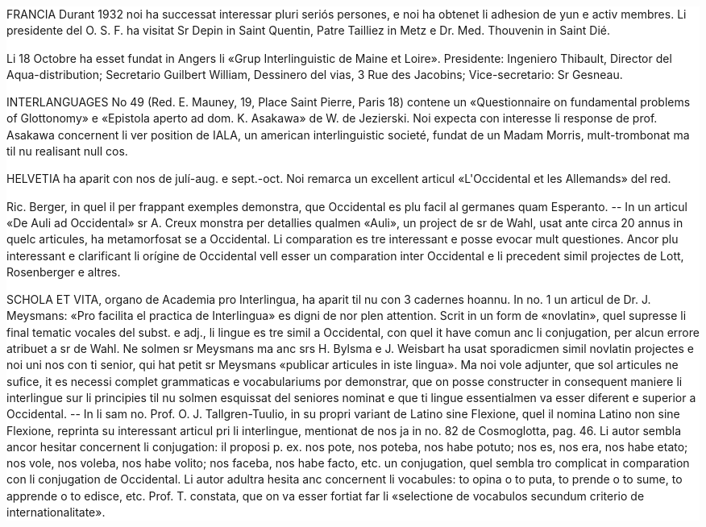 FRANCIA Durant 1932 noi ha successat interessar pluri seriós persones, e
noi ha obtenet li adhesion de yun e activ membres. Li presidente del O.
S. F. ha visitat Sr Depin in Saint Quentin, Patre Tailliez in Metz e Dr.
Med. Thouvenin in Saint Dié.

Li 18 Octobre ha esset fundat in Angers li «Grup Interlinguistic de
Maine et Loire». Presidente: Ingeniero Thibault, Director del
Aqua-distribution; Secretario Guilbert William, Dessinero del vias, 3
Rue des Jacobins; Vice-secretario: Sr Gesneau.

INTERLANGUAGES No 49 (Red. E. Mauney, 19, Place Saint Pierre, Paris 18)
contene un «Questionnaire on fundamental problems of Glottonomy» e
«Epistola aperto ad dom. K. Asakawa» de W. de Jezierski. Noi expecta
con interesse li response de prof. Asakawa concernent li ver position de
IALA, un american interlinguistic societé, fundat de un Madam Morris,
mult-trombonat ma til nu realisant null cos.

HELVETIA ha aparit con nos de julí-aug. e sept.-oct. Noi remarca un
excellent articul «L'Occidental et les Allemands» del red.



Ric. Berger, in quel il per frappant exemples demonstra, que Occidental es plu
facil al germanes quam Esperanto. -- In un articul «De Auli ad Occidental» sr
A. Creux monstra per detallies qualmen «Auli», un project de sr de
Wahl, usat ante circa 20 annus in quelc articules, ha metamorfosat se a
Occidental. Li comparation es tre interessant e posse evocar mult questiones.
Ancor plu interessant e clarificant li orígine de Occidental vell esser un
comparation inter Occidental e li precedent simil projectes de Lott,
Rosenberger e altres.

SCHOLA ET VITA, organo de Academia pro Interlingua, ha aparit til nu con
3 cadernes hoannu. In no. 1 un articul de Dr. J. Meysmans: «Pro
facilita el practica de Interlingua» es digni de nor
plen attention. Scrit in un form de «novlatin», quel supresse li final
tematic vocales del subst. e adj., li lingue es tre simil a Occidental, con
quel it have comun anc li conjugation, per alcun errore atribuet a sr de
Wahl. Ne solmen sr Meysmans ma anc srs H. Bylsma e J. Weisbart ha usat
sporadicmen simil novlatin projectes e noi uni nos con ti senior, qui
hat petit sr Meysmans «publicar articules in iste lingua». Ma noi vole
adjunter, que sol articules ne sufice, it es necessi complet grammaticas
e vocabulariums por demonstrar, que on posse constructer in consequent
maniere li interlingue sur li principies til nu solmen esquissat del
seniores nominat e que ti lingue essentialmen va esser diferent e
superior a Occidental. -- In li sam no. Prof. O. J. Tallgren-Tuulio, in su
propri variant de Latino sine Flexione, quel il nomina Latino non
sine Flexione, reprinta su interessant articul pri li interlingue,
mentionat de nos ja in no. 82 de Cosmoglotta, pag. 46. Li autor sembla ancor
hesitar concernent li conjugation: il proposi p. ex. nos pote, nos
poteba, nos habe potuto; nos es, nos era, nos habe etato; nos vole, nos
voleba,
nos habe volito; nos faceba, nos habe facto, etc. un conjugation, quel
sembla tro complicat in comparation con li conjugation de Occidental. Li autor
adultra hesita anc concernent li vocabules: to opina o to puta, to
prende o to sume, to apprende o to edisce, etc. Prof. T. constata, que
on va esser fortiat far li «selectione de vocabulos secundum criterio
de internationalitate».

